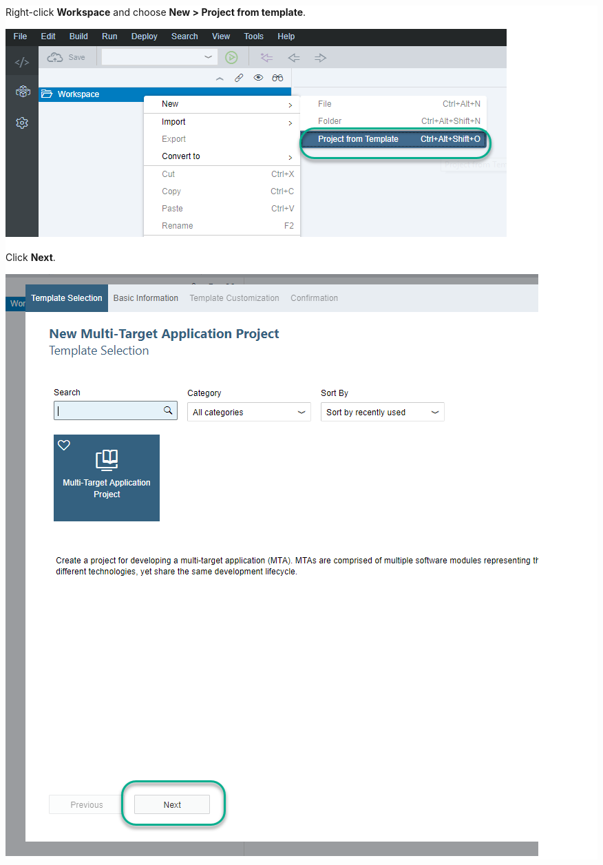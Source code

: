 Right-click **Workspace** and choose **New > Project from template**.

![Create a new project](4.png)

Click **Next**.

![Create a new project](5.png)